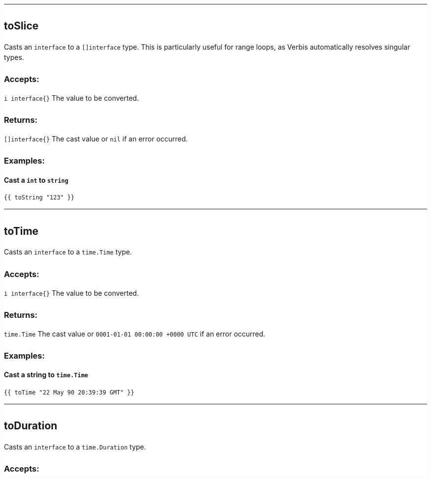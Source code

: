 ___

## toSlice

Casts an `interface` to a `[]interface` type.
This is particularly useful for range loops, as Verbis automatically
resolves singular types. 

### Accepts:

`i interface{}` The value to be converted.

### Returns:

`[]interface{}` The cast value or `nil` if an error occurred.

### Examples:

**Cast a `int` to `string`**

```gotemplate
{{ toString "123" }}
```

___

## toTime

Casts an `interface` to a `time.Time` type.

### Accepts:

`i interface{}` The value to be converted.

### Returns:

`time.Time` The cast value or `0001-01-01 00:00:00 +0000 UTC` if an error occurred.

### Examples:

**Cast a string to `time.Time`**

```gotemplate
{{ toTime "22 May 90 20:39:39 GMT" }}
```

___

## toDuration

Casts an `interface` to a `time.Duration` type.

### Accepts:
